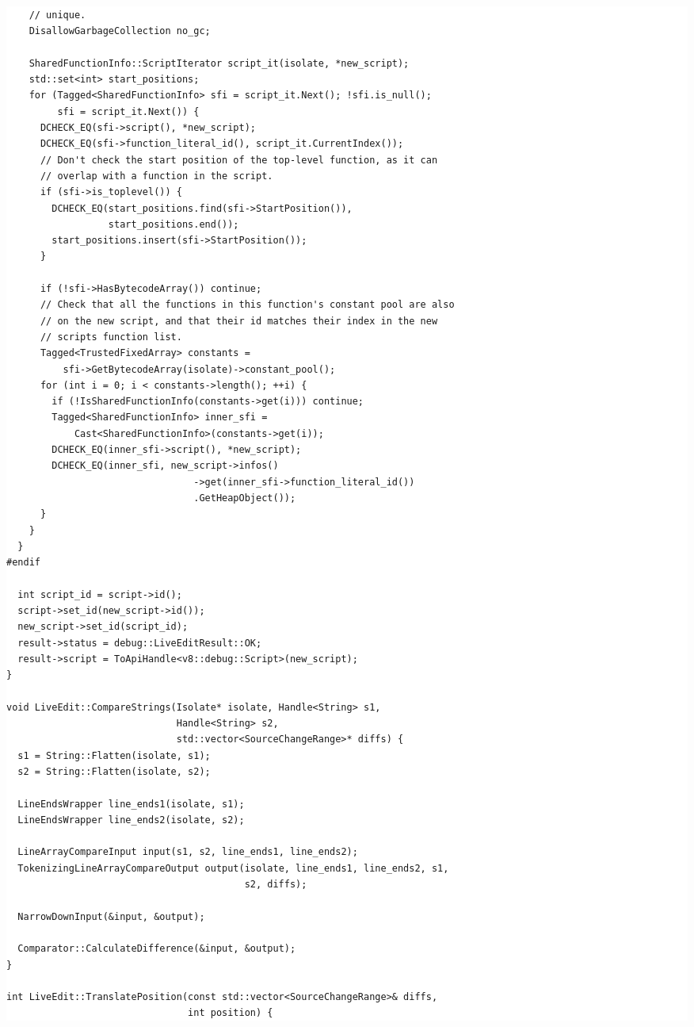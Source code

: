 ```
    // unique.
    DisallowGarbageCollection no_gc;

    SharedFunctionInfo::ScriptIterator script_it(isolate, *new_script);
    std::set<int> start_positions;
    for (Tagged<SharedFunctionInfo> sfi = script_it.Next(); !sfi.is_null();
         sfi = script_it.Next()) {
      DCHECK_EQ(sfi->script(), *new_script);
      DCHECK_EQ(sfi->function_literal_id(), script_it.CurrentIndex());
      // Don't check the start position of the top-level function, as it can
      // overlap with a function in the script.
      if (sfi->is_toplevel()) {
        DCHECK_EQ(start_positions.find(sfi->StartPosition()),
                  start_positions.end());
        start_positions.insert(sfi->StartPosition());
      }

      if (!sfi->HasBytecodeArray()) continue;
      // Check that all the functions in this function's constant pool are also
      // on the new script, and that their id matches their index in the new
      // scripts function list.
      Tagged<TrustedFixedArray> constants =
          sfi->GetBytecodeArray(isolate)->constant_pool();
      for (int i = 0; i < constants->length(); ++i) {
        if (!IsSharedFunctionInfo(constants->get(i))) continue;
        Tagged<SharedFunctionInfo> inner_sfi =
            Cast<SharedFunctionInfo>(constants->get(i));
        DCHECK_EQ(inner_sfi->script(), *new_script);
        DCHECK_EQ(inner_sfi, new_script->infos()
                                 ->get(inner_sfi->function_literal_id())
                                 .GetHeapObject());
      }
    }
  }
#endif

  int script_id = script->id();
  script->set_id(new_script->id());
  new_script->set_id(script_id);
  result->status = debug::LiveEditResult::OK;
  result->script = ToApiHandle<v8::debug::Script>(new_script);
}

void LiveEdit::CompareStrings(Isolate* isolate, Handle<String> s1,
                              Handle<String> s2,
                              std::vector<SourceChangeRange>* diffs) {
  s1 = String::Flatten(isolate, s1);
  s2 = String::Flatten(isolate, s2);

  LineEndsWrapper line_ends1(isolate, s1);
  LineEndsWrapper line_ends2(isolate, s2);

  LineArrayCompareInput input(s1, s2, line_ends1, line_ends2);
  TokenizingLineArrayCompareOutput output(isolate, line_ends1, line_ends2, s1,
                                          s2, diffs);

  NarrowDownInput(&input, &output);

  Comparator::CalculateDifference(&input, &output);
}

int LiveEdit::TranslatePosition(const std::vector<SourceChangeRange>& diffs,
                                int position) {
```